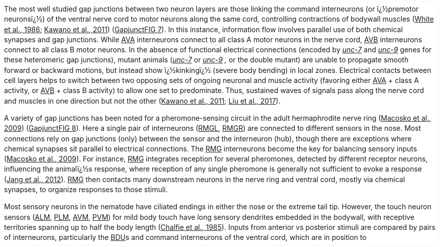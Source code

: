<p>The most well studied gap junctions between two neuron layers
 are those linking the command interneurons (or ï¿½premotor neuronsï¿½) of
 the ventral nerve cord to motor neurons along the same cord, controlling
 contractions of bodywall muscles (<a href="#White1986">White et al., 1986</a>; <a href="#Kawano2011">Kawano et al., 2011</a>) (<a href="#Gapjunct7">GapjunctFIG 7</a>). In
 this instance, information flow involves parallel use of both chemical synapses and gap
 junctions. While <a href="https://www.wormatlas.org/neurons/Individual%20Neurons/AVAframeset.html" target="_blank">AVA</a> interneurons connect to all class A motor neurons in the nerve
 cord, <a href="https://www.wormatlas.org/neurons/Individual%20Neurons/AVBframeset.html" target="_blank">AVB</a> interneurons connect to all class B motor neurons. In the
 absence of functional electrical connections (encoded by <em><a href="http://www.wormbase.org/species/c_elegans/gene/WBGene00006747" target="_blank">unc-7</a></em> and <em><a href="http://www.wormbase.org/species/c_elegans/gene/WBGene00006749" target="_blank">unc-9</a></em> genes for these heteromeric gap junctions), mutant
 animals (<em><a href="http://www.wormbase.org/species/c_elegans/gene/WBGene00006747" target="_blank">unc-7</a></em> or <em><a href="http://www.wormbase.org/species/c_elegans/gene/WBGene00006749" target="_blank">unc-9</a></em> <em>,</em>
 or the double mutant) are unable to propagate smooth forward or
 backward motions, but instead show ï¿½kinkingï¿½ (severe body bending) in
 local zones. Electrical contacts between cell layers helps to switch
 between two opposing sets of ongoing neuronal and muscle activity
 (favoring either <a href="https://www.wormatlas.org/neurons/Individual%20Neurons/AVAframeset.html" target="_blank">AVA</a> + class A activity, or <a href="https://www.wormatlas.org/neurons/Individual%20Neurons/AVBframeset.html" target="_blank">AVB</a>
 + class B activity) to allow one set to predominate. Thus, sustained
 waves of signals pass along the nerve cord and muscles in one direction
 but not the other (<a href="#Kawano2011">Kawano et al., 2011</a>; <a href="#Liu2017">Liu
 et al., 2017</a>). <br clear="all"/>
</p>

<p>A variety of gap junctions has been noted for a pheromone-sensing circuit in the adult
 hermaphrodite nerve ring (<a href="#Macosko2009">Macosko et al., 2009</a>) (<a href="#GapjunctFIG8">GapjunctFIG 8</a>). Here a single pair of interneurons (<a href="https://www.wormatlas.org/neurons/Individual%20Neurons/RMGframeset.html" target="_blank">RMGL</a>, <a href="https://www.wormatlas.org/neurons/Individual%20Neurons/RMGframeset.html" target="_blank">RMGR</a>)
 are connected to different sensors in the nose. Most connections rely
 on gap junctions (only) between the sensor and the interneuron (hub),
 though there are exceptions where chemical synapses sit parallel to
 electrical connections. The <a href="https://www.wormatlas.org/neurons/Individual%20Neurons/RMGframeset.html" target="_blank">RMG</a> interneurons become the key for balancing sensory inputs (<a href="#Macosko2009">Macosko et al., 2009</a>). For instance, <a href="https://www.wormatlas.org/neurons/Individual%20Neurons/RMGframeset.html" target="_blank">RMG</a>
 integrates reception for several pheromones, detected by different
 receptor neurons, influencing the animalï¿½s response, where reception of
 any single pheromone is generally not sufficient to evoke a response (<a href="#Jang2012">Jang et al., 2012</a>). <a href="https://www.wormatlas.org/neurons/Individual%20Neurons/RMGframeset.html" target="_blank">RMG</a>
 then contacts many downstream neurons in the nerve ring and ventral
 cord, mostly via chemical synapses, to organize responses to those
 stimuli. </p>

<p>Most sensory neurons in the nematode have ciliated endings in
 either the nose or the extreme tail tip. However, the touch neuron
 sensors (<a href="https://www.wormatlas.org/neurons/Individual%20Neurons/ALMframeset.html" target="_blank">ALM</a>, <a href="https://www.wormatlas.org/neurons/Individual%20Neurons/PLMframeset.html" target="_blank">PLM</a>, <a href="https://www.wormatlas.org/neurons/Individual%20Neurons/AVMframeset.html" target="_blank">AVM</a>, <a href="https://www.wormatlas.org/neurons/Individual%20Neurons/PVMframeset.html" target="_blank">PVM</a>)
 for mild body touch have long sensory dendrites embedded in the
 bodywall, with receptive territories spanning up to half the body length
 (<a href="#Chalfie1985">Chalfie et al., 1985</a>). Inputs from anterior vs posterior
 stimuli are compared by pairs of interneurons, particularly the <a href="https://www.wormatlas.org/neurons/Individual%20Neurons/BDUframeset.html" target="_blank">BDU</a>s
 and command interneurons of the ventral cord, which are in position to
